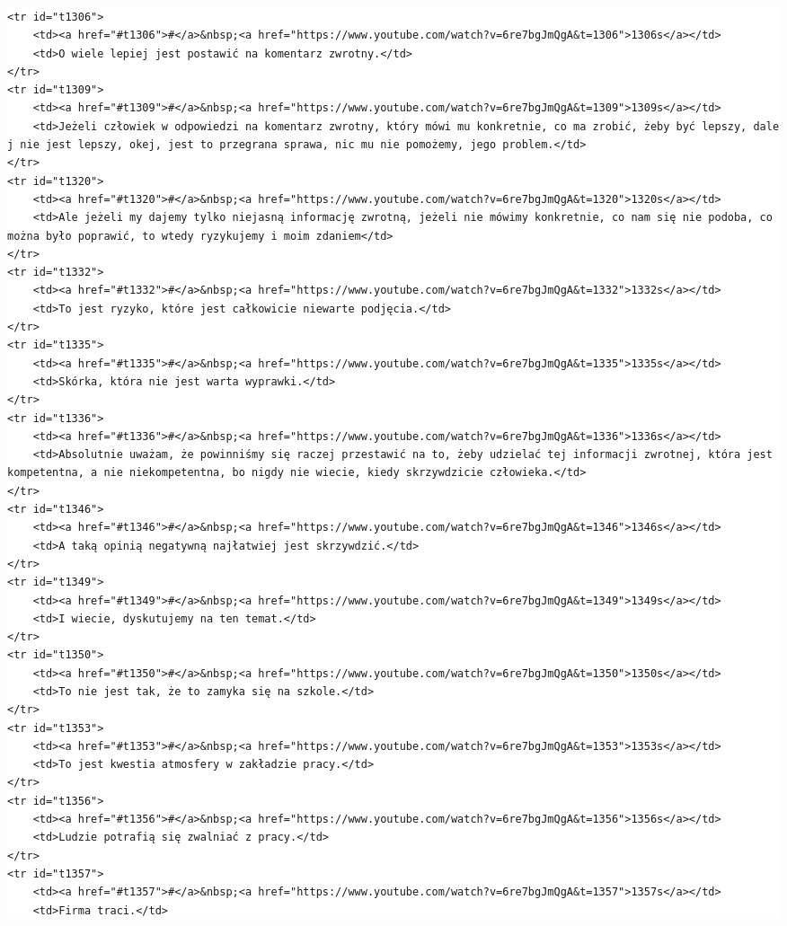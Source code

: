     <tr id="t1306">
        <td><a href="#t1306">#</a>&nbsp;<a href="https://www.youtube.com/watch?v=6re7bgJmQgA&t=1306">1306s</a></td>
        <td>O wiele lepiej jest postawić na komentarz zwrotny.</td>
    </tr>
    <tr id="t1309">
        <td><a href="#t1309">#</a>&nbsp;<a href="https://www.youtube.com/watch?v=6re7bgJmQgA&t=1309">1309s</a></td>
        <td>Jeżeli człowiek w odpowiedzi na komentarz zwrotny, który mówi mu konkretnie, co ma zrobić, żeby być lepszy, dalej nie jest lepszy, okej, jest to przegrana sprawa, nic mu nie pomożemy, jego problem.</td>
    </tr>
    <tr id="t1320">
        <td><a href="#t1320">#</a>&nbsp;<a href="https://www.youtube.com/watch?v=6re7bgJmQgA&t=1320">1320s</a></td>
        <td>Ale jeżeli my dajemy tylko niejasną informację zwrotną, jeżeli nie mówimy konkretnie, co nam się nie podoba, co można było poprawić, to wtedy ryzykujemy i moim zdaniem</td>
    </tr>
    <tr id="t1332">
        <td><a href="#t1332">#</a>&nbsp;<a href="https://www.youtube.com/watch?v=6re7bgJmQgA&t=1332">1332s</a></td>
        <td>To jest ryzyko, które jest całkowicie niewarte podjęcia.</td>
    </tr>
    <tr id="t1335">
        <td><a href="#t1335">#</a>&nbsp;<a href="https://www.youtube.com/watch?v=6re7bgJmQgA&t=1335">1335s</a></td>
        <td>Skórka, która nie jest warta wyprawki.</td>
    </tr>
    <tr id="t1336">
        <td><a href="#t1336">#</a>&nbsp;<a href="https://www.youtube.com/watch?v=6re7bgJmQgA&t=1336">1336s</a></td>
        <td>Absolutnie uważam, że powinniśmy się raczej przestawić na to, żeby udzielać tej informacji zwrotnej, która jest kompetentna, a nie niekompetentna, bo nigdy nie wiecie, kiedy skrzywdzicie człowieka.</td>
    </tr>
    <tr id="t1346">
        <td><a href="#t1346">#</a>&nbsp;<a href="https://www.youtube.com/watch?v=6re7bgJmQgA&t=1346">1346s</a></td>
        <td>A taką opinią negatywną najłatwiej jest skrzywdzić.</td>
    </tr>
    <tr id="t1349">
        <td><a href="#t1349">#</a>&nbsp;<a href="https://www.youtube.com/watch?v=6re7bgJmQgA&t=1349">1349s</a></td>
        <td>I wiecie, dyskutujemy na ten temat.</td>
    </tr>
    <tr id="t1350">
        <td><a href="#t1350">#</a>&nbsp;<a href="https://www.youtube.com/watch?v=6re7bgJmQgA&t=1350">1350s</a></td>
        <td>To nie jest tak, że to zamyka się na szkole.</td>
    </tr>
    <tr id="t1353">
        <td><a href="#t1353">#</a>&nbsp;<a href="https://www.youtube.com/watch?v=6re7bgJmQgA&t=1353">1353s</a></td>
        <td>To jest kwestia atmosfery w zakładzie pracy.</td>
    </tr>
    <tr id="t1356">
        <td><a href="#t1356">#</a>&nbsp;<a href="https://www.youtube.com/watch?v=6re7bgJmQgA&t=1356">1356s</a></td>
        <td>Ludzie potrafią się zwalniać z pracy.</td>
    </tr>
    <tr id="t1357">
        <td><a href="#t1357">#</a>&nbsp;<a href="https://www.youtube.com/watch?v=6re7bgJmQgA&t=1357">1357s</a></td>
        <td>Firma traci.</td>